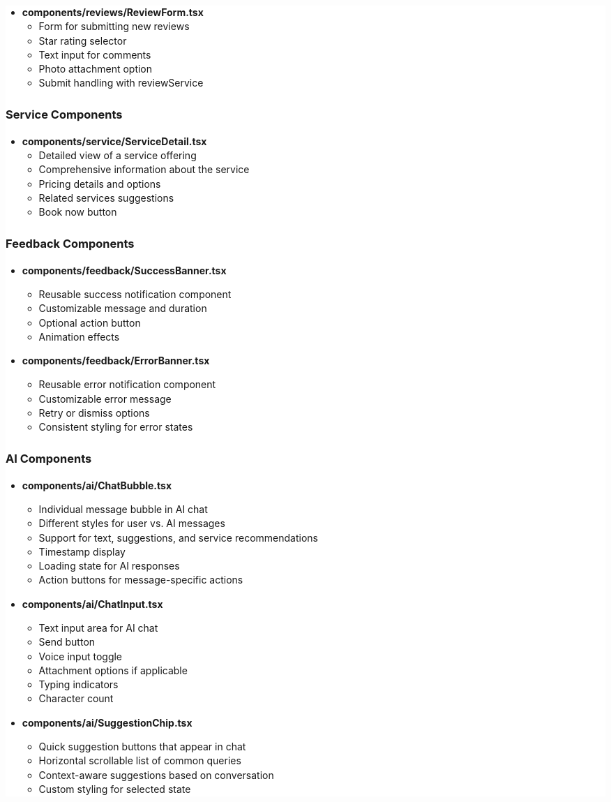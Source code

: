 - **components/reviews/ReviewForm.tsx**
  - Form for submitting new reviews
  - Star rating selector
  - Text input for comments
  - Photo attachment option
  - Submit handling with reviewService

### Service Components

- **components/service/ServiceDetail.tsx**
  - Detailed view of a service offering
  - Comprehensive information about the service
  - Pricing details and options
  - Related services suggestions
  - Book now button

### Feedback Components

- **components/feedback/SuccessBanner.tsx**
  - Reusable success notification component
  - Customizable message and duration
  - Optional action button
  - Animation effects

- **components/feedback/ErrorBanner.tsx**
  - Reusable error notification component
  - Customizable error message
  - Retry or dismiss options
  - Consistent styling for error states

### AI Components

- **components/ai/ChatBubble.tsx**
  - Individual message bubble in AI chat
  - Different styles for user vs. AI messages
  - Support for text, suggestions, and service recommendations
  - Timestamp display
  - Loading state for AI responses
  - Action buttons for message-specific actions

- **components/ai/ChatInput.tsx**
  - Text input area for AI chat
  - Send button
  - Voice input toggle
  - Attachment options if applicable
  - Typing indicators
  - Character count

- **components/ai/SuggestionChip.tsx**
  - Quick suggestion buttons that appear in chat
  - Horizontal scrollable list of common queries
  - Context-aware suggestions based on conversation
  - Custom styling for selected state
